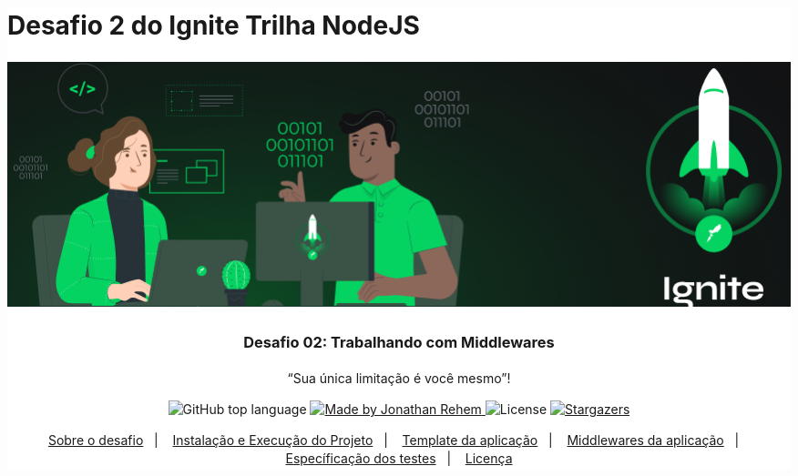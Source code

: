 # Desafio 2 do Ignite Trilha NodeJS

<img alt="Ignite" src="src/assets/capa_ignite.png" />

<h3 align="center">
  Desafio 02: Trabalhando com Middlewares
</h3>

<p align="center">“Sua única limitação é você mesmo”!</blockquote>

<p align="center">
  <img alt="GitHub top language" src="https://img.shields.io/github/languages/top/90srehem/ignite-trabalhando-com-middlewares?style=flat">

  <a href="https://rocketseat.com.br">
    <img alt="Made by Jonathan Rehem" src="https://img.shields.io/badge/made%20by-Jonathano%20Rehem-orange">
  </a>

  <img alt="License" src="https://img.shields.io/badge/license-MIT-%2304D361">

  <a href="https://github.com/rocketseat-education/ignite-template-trabalhando-com-middlewares/stargazers">
    <img alt="Stargazers" src="https://img.shields.io/github/stars/rocketseat-education/ignite-template-trabalhando-com-middlewares?style=social">
  </a>
</p>


<p align="center">
  <a href="#rocket-sobre-o-desafio">Sobre o desafio</a>&nbsp;&nbsp;&nbsp;|&nbsp;&nbsp;&nbsp;
  <a href="#keyboard-instalação-e-execução-do-projeto">Instalação e Execução do Projeto</a>&nbsp;&nbsp;&nbsp;|&nbsp;&nbsp;&nbsp;
  <a href="#template-da-aplicação">Template da aplicação</a>&nbsp;&nbsp;&nbsp;|&nbsp;&nbsp;&nbsp;
  <a href="#middlewares-da-aplicação-instruções">Middlewares da aplicação</a>&nbsp;&nbsp;&nbsp;|&nbsp;&nbsp;&nbsp;
  <a href="#especificação-dos-testes-instruções">Específicação dos testes</a>&nbsp;&nbsp;&nbsp;|&nbsp;&nbsp;&nbsp;
  <a href="#memo-licença">Licença</a>
</p>
